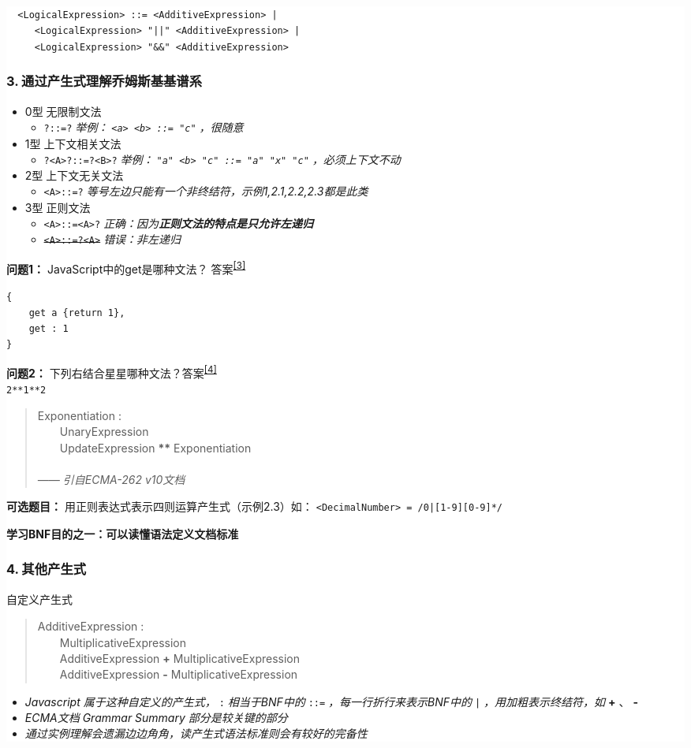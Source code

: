 ```diff
  <LogicalExpression> ::= <AdditiveExpression> | 
     <LogicalExpression> "||" <AdditiveExpression> |
     <LogicalExpression> "&&" <AdditiveExpression> 
```

### 3. 通过产生式理解乔姆斯基基谱系
* 0型 无限制文法
    * `?::=?`
        *举例： `<a> <b> ::= "c"` ，很随意*
* 1型 上下文相关文法
    * `?<A>?::=?<B>?`
        *举例： `"a" <b> "c" ::= "a" "x" "c"` ，必须上下文不动*
* 2型 上下文无关文法
    * `<A>::=?`
        *等号左边只能有一个非终结符，示例1,2.1,2.2,2.3都是此类*
* 3型 正则文法
    * `<A>::=<A>?` *正确：因为**正则文法的特点是只允许左递归***
    * ~~`<A>::=?<A>`~~ *错误：非左递归*

**问题1：** JavaScript中的get是哪种文法？ 答案<sup id="a3">[[3]](#f3)</sup> 
```
{
    get a {return 1},
    get : 1
}
```
**问题2：** 下列右结合星星哪种文法？答案<sup id="a4">[[4]](#f4)</sup>  
`2**1**2`

> Exponentiation :  
&emsp;&emsp;UnaryExpression  
&emsp;&emsp;UpdateExpression <strong style="font-weight:bold;">\*\*</strong> Exponentiation  
&nbsp;  
*—— 引自ECMA-262 v10文档*


**可选题目：** 用正则表达式表示四则运算产生式（示例2.3）如：
`<DecimalNumber> = /0|[1-9][0-9]*/`

**学习BNF目的之一：可以读懂语法定义文档标准**

### 4. 其他产生式
自定义产生式

> AdditiveExpression :  
&emsp;&emsp;MultiplicativeExpression  
&emsp;&emsp;AdditiveExpression  <strong style="font-weight:bold;">+</strong>  MultiplicativeExpression  
&emsp;&emsp;AdditiveExpression  <strong style="font-weight:bold;">-</strong>  MultiplicativeExpression  


* *Javascript 属于这种自定义的产生式，* `:` *相当于BNF中的* `::=` *，每一行折行来表示BNF中的* `|` *，用加粗表示终结符，如* <strong style="font-weight:bold;">+</strong> 、 <strong style="font-weight:bold;">-</strong>
* *ECMA文档 Grammar Summary 部分是较关键的部分*
* *通过实例理解会遗漏边边角角，读产生式语法标准则会有较好的完备性*


[//]: # (名词查询：中序遍历、AST树、CSRF)